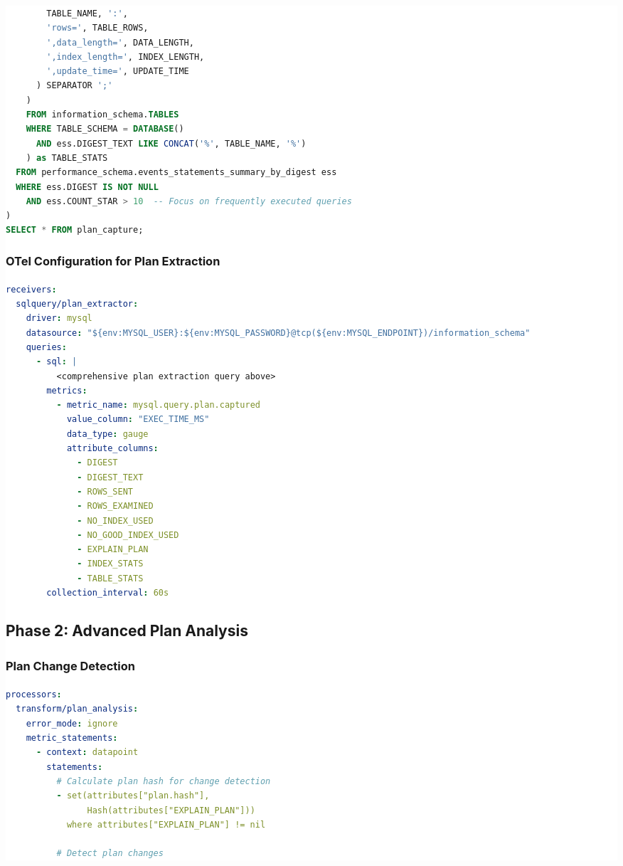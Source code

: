 ```sql
        TABLE_NAME, ':',
        'rows=', TABLE_ROWS,
        ',data_length=', DATA_LENGTH,
        ',index_length=', INDEX_LENGTH,
        ',update_time=', UPDATE_TIME
      ) SEPARATOR ';'
    )
    FROM information_schema.TABLES
    WHERE TABLE_SCHEMA = DATABASE()
      AND ess.DIGEST_TEXT LIKE CONCAT('%', TABLE_NAME, '%')
    ) as TABLE_STATS
  FROM performance_schema.events_statements_summary_by_digest ess
  WHERE ess.DIGEST IS NOT NULL
    AND ess.COUNT_STAR > 10  -- Focus on frequently executed queries
)
SELECT * FROM plan_capture;
```

### OTel Configuration for Plan Extraction

```yaml
receivers:
  sqlquery/plan_extractor:
    driver: mysql
    datasource: "${env:MYSQL_USER}:${env:MYSQL_PASSWORD}@tcp(${env:MYSQL_ENDPOINT})/information_schema"
    queries:
      - sql: |
          <comprehensive plan extraction query above>
        metrics:
          - metric_name: mysql.query.plan.captured
            value_column: "EXEC_TIME_MS"
            data_type: gauge
            attribute_columns:
              - DIGEST
              - DIGEST_TEXT
              - ROWS_SENT
              - ROWS_EXAMINED
              - NO_INDEX_USED
              - NO_GOOD_INDEX_USED
              - EXPLAIN_PLAN
              - INDEX_STATS
              - TABLE_STATS
        collection_interval: 60s
```

## Phase 2: Advanced Plan Analysis

### Plan Change Detection

```yaml
processors:
  transform/plan_analysis:
    error_mode: ignore
    metric_statements:
      - context: datapoint
        statements:
          # Calculate plan hash for change detection
          - set(attributes["plan.hash"], 
                Hash(attributes["EXPLAIN_PLAN"]))
            where attributes["EXPLAIN_PLAN"] != nil
          
          # Detect plan changes
```